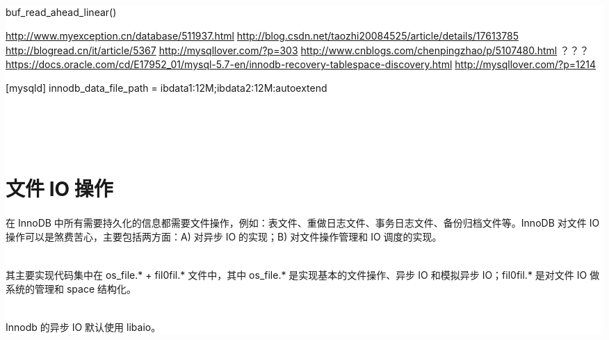 buf_read_ahead_linear()

http://www.myexception.cn/database/511937.html
http://blog.csdn.net/taozhi20084525/article/details/17613785
http://blogread.cn/it/article/5367
http://mysqllover.com/?p=303
http://www.cnblogs.com/chenpingzhao/p/5107480.html ？？？
https://docs.oracle.com/cd/E17952_01/mysql-5.7-en/innodb-recovery-tablespace-discovery.html
http://mysqllover.com/?p=1214



[mysqld]
innodb_data_file_path            = ibdata1:12M;ibdata2:12M:autoextend



<br><br><br><h1>文件 IO 操作</h1><p>
在 InnoDB 中所有需要持久化的信息都需要文件操作，例如：表文件、重做日志文件、事务日志文件、备份归档文件等。InnoDB 对文件 IO 操作可以是煞费苦心，主要包括两方面：A) 对异步 IO 的实现；B) 对文件操作管理和 IO 调度的实现。<br><br>

其主要实现代码集中在 os_file.* + fil0fil.* 文件中，其中 os_file.* 是实现基本的文件操作、异步 IO 和模拟异步 IO；fil0fil.* 是对文件 IO 做系统的管理和 space 结构化。<br><br>

Innodb 的异步 IO 默认使用 libaio。
</p>

<!--
在innodb中，文件的操作是比较关键的，innodb封装了基本的文件操作，例如：文件打开与关闭、文件读写以及文件属性访问等。这些是基本的文件操作函数封装。在linux文件的读写方面，默认是采用pread/pwrite函数进行读写操作，如果系统部支持这两个函数，innodb用lseek和read、write函数联合使用来达到效果. 以下是innodb文件操作函数:
os_file_create_simple                        创建或者打开一个文件
os_file_create                                     创建或者打开一个文件，如果操作失败会重试，直到成功
os_file_close                                       关闭打开的文件
os_file_get_size                                   获得文件的大小
os_file_set_size                                   设置文件的大小并以0填充文件内容
os_file_flush                                        将写的内容fsync到磁盘
os_file_read                                        从文件中读取数据
os_file_write                                       将数据写入文件
innodb除了实现以上基本的操作以外，还实现了文件的异步IO模型，在Windows下采用的IOCP模型来进行处理（具
体可以见网上的资料），在linux下是采用aio来实现的，有种情况，一种是通过系统本身的aio机制来实现，还有一种是
通过多线程信号模拟来实现aio.这里我们重点来介绍，为了实现aio,innodb定义了slot和slot array,具体数据结构如下：

typedef struct os_aio_slot_struct
{
     ibool   is_read;                             /*是否是读操作*/
     ulint   pos;                                    /*slot array的索引位置*/
     ibool   reserved;                           /*这个slot是否被占用了*/
     ulint   len;                                     /*读写的块长度*/
     byte*   buf;                                   /*需要操作的数据缓冲区*/
     ulint   type;                                   /*操作类型：OS_FILE_READ OS_FILE_WRITE*/
     ulint   offset;                                 /*当前操作文件偏移位置，低32位*/
     ulint   offset_high;                        /*当前操作文件偏移位置，高32位*/
     os_file_t   file;                               /*文件句柄*/
     char*   name;                               /*文件名*/
     ibool   io_already_done;             /*在模拟aio的模式下使用，TODO*/
     void*   message1;
     void*   message2;
#ifdef POSIX_ASYNC_IO
     struct aiocb   control;                 /*posix 控制块*/
#endif
}os_aio_slot_t;


